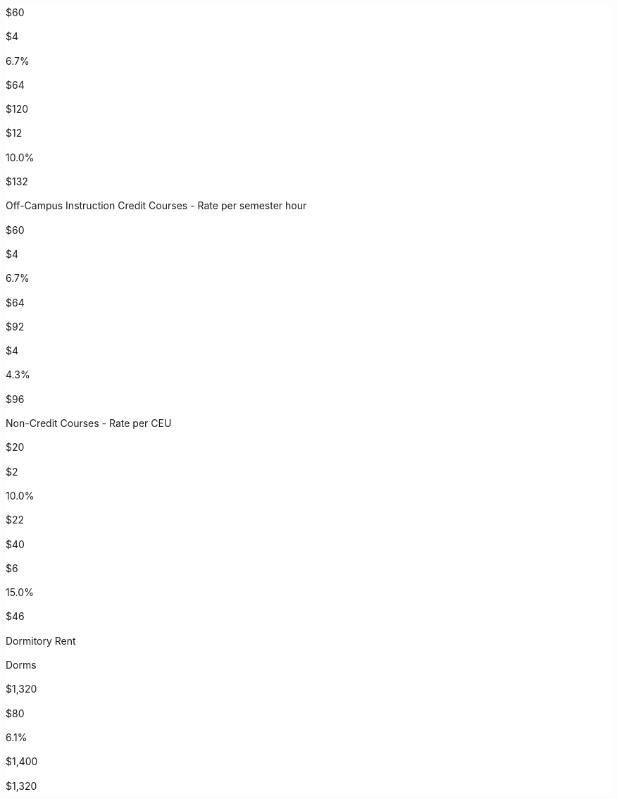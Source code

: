 $60

$4

6.7%

$64

$120

$12

10.0%

$132

Off-Campus Instruction Credit Courses - Rate per semester hour

$60

$4

6.7%

$64

$92

$4

4.3%

$96

Non-Credit Courses - Rate per CEU

$20

$2

10.0%

$22

$40

$6

15.0%

$46

Dormitory Rent

Dorms

$1,320

$80

6.1%

$1,400

$1,320
